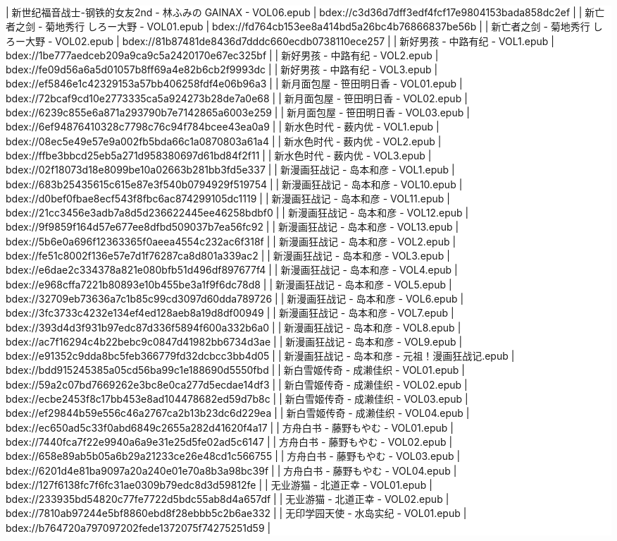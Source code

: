 | 新世纪福音战士-钢铁的女友2nd - 林ふみの GAINAX - VOL06.epub | bdex://c3d36d7dff3edf4fcf17e9804153bada858dc2ef |
| 新亡者之剑 - 菊地秀行 しろー大野 - VOL01.epub | bdex://fd764cb153ee8a414bd5a26bc4b76866837be56b |
| 新亡者之剑 - 菊地秀行 しろー大野 - VOL02.epub | bdex://81b87481de8436d7dddc660ecdb0738110ece257 |
| 新好男孩 - 中路有纪 - VOL1.epub | bdex://1be777aedceb209a9ca9c5a2420170e67ec325bf |
| 新好男孩 - 中路有纪 - VOL2.epub | bdex://fe09d56a6a5d01057b8ff69a4e82b6cb2f9993dc |
| 新好男孩 - 中路有纪 - VOL3.epub | bdex://ef5846e1c42329153a57bb406258fdf4e06b96a3 |
| 新月面包屋 - 笹田明日香 - VOL01.epub | bdex://72bcaf9cd10e2773335ca5a924273b28de7a0e68 |
| 新月面包屋 - 笹田明日香 - VOL02.epub | bdex://6239c855e6a871a293790b7e7142865a6003e259 |
| 新月面包屋 - 笹田明日香 - VOL03.epub | bdex://6ef94876410328c7798c76c94f784bcee43ea0a9 |
| 新水色时代 - 薮内优 - VOL1.epub | bdex://08ec5e49e57e9a002fb5bda66c1a0870803a61a4 |
| 新水色时代 - 薮内优 - VOL2.epub | bdex://ffbe3bbcd25eb5a271d958380697d61bd84f2f11 |
| 新水色时代 - 薮内优 - VOL3.epub | bdex://02f18073d18e8099be10a02663b281bb3fd5e337 |
| 新漫画狂战记 - 岛本和彦 - VOL1.epub | bdex://683b25435615c615e87e3f540b0794929f519754 |
| 新漫画狂战记 - 岛本和彦 - VOL10.epub | bdex://d0bef0fbae8ecf543f8fbc6ac874299105dc1119 |
| 新漫画狂战记 - 岛本和彦 - VOL11.epub | bdex://21cc3456e3adb7a8d5d236622445ee46258bdbf0 |
| 新漫画狂战记 - 岛本和彦 - VOL12.epub | bdex://9f9859f164d57e677ee8dfbd509037b7ea56fc92 |
| 新漫画狂战记 - 岛本和彦 - VOL13.epub | bdex://5b6e0a696f12363365f0aeea4554c232ac6f318f |
| 新漫画狂战记 - 岛本和彦 - VOL2.epub | bdex://fe51c8002f136e57e7d1f76287ca8d801a339ac2 |
| 新漫画狂战记 - 岛本和彦 - VOL3.epub | bdex://e6dae2c334378a821e080bfb51d496df897677f4 |
| 新漫画狂战记 - 岛本和彦 - VOL4.epub | bdex://e968cffa7221b80893e10b455be3a1f9f6dc78d8 |
| 新漫画狂战记 - 岛本和彦 - VOL5.epub | bdex://32709eb73636a7c1b85c99cd3097d60dda789726 |
| 新漫画狂战记 - 岛本和彦 - VOL6.epub | bdex://3fc3733c4232e134ef4ed128aeb8a19d8df00949 |
| 新漫画狂战记 - 岛本和彦 - VOL7.epub | bdex://393d4d3f931b97edc87d336f5894f600a332b6a0 |
| 新漫画狂战记 - 岛本和彦 - VOL8.epub | bdex://ac7f16294c4b22bebc9c0847d41982bb6734d3ae |
| 新漫画狂战记 - 岛本和彦 - VOL9.epub | bdex://e91352c9dda8bc5feb366779fd32dcbcc3bb4d05 |
| 新漫画狂战记 - 岛本和彦 - 元祖！漫画狂战记.epub | bdex://bdd915245385a05cd56ba99c1e188690d5550fbd |
| 新白雪姬传奇 - 成濑佳织 - VOL01.epub | bdex://59a2c07bd7669262e3bc8e0ca277d5ecdae14df3 |
| 新白雪姬传奇 - 成濑佳织 - VOL02.epub | bdex://ecbe2453f8c17bb453e8ad104478682ed59d7b8c |
| 新白雪姬传奇 - 成濑佳织 - VOL03.epub | bdex://ef29844b59e556c46a2767ca2b13b23dc6d229ea |
| 新白雪姬传奇 - 成濑佳织 - VOL04.epub | bdex://ec650ad5c33f0abd6849c2655a282d41620f4a17 |
| 方舟白书 - 藤野もやむ - VOL01.epub | bdex://7440fca7f22e9940a6a9e31e25d5fe02ad5c6147 |
| 方舟白书 - 藤野もやむ - VOL02.epub | bdex://658e89ab5b05a6b29a21233ce26e48cd1c566755 |
| 方舟白书 - 藤野もやむ - VOL03.epub | bdex://6201d4e81ba9097a20a240e01e70a8b3a98bc39f |
| 方舟白书 - 藤野もやむ - VOL04.epub | bdex://127f6138fc7f6fc31ae0309b79edc8d3d59812fe |
| 无业游猫 - 北道正幸 - VOL01.epub | bdex://233935bd54820c77fe7722d5bdc55ab8d4a657df |
| 无业游猫 - 北道正幸 - VOL02.epub | bdex://7810ab97244e5bf8860ebd8f28ebbb5c2b6ae332 |
| 无印学园天使 - 水岛实纪 - VOL01.epub | bdex://b764720a797097202fede1372075f74275251d59 |
